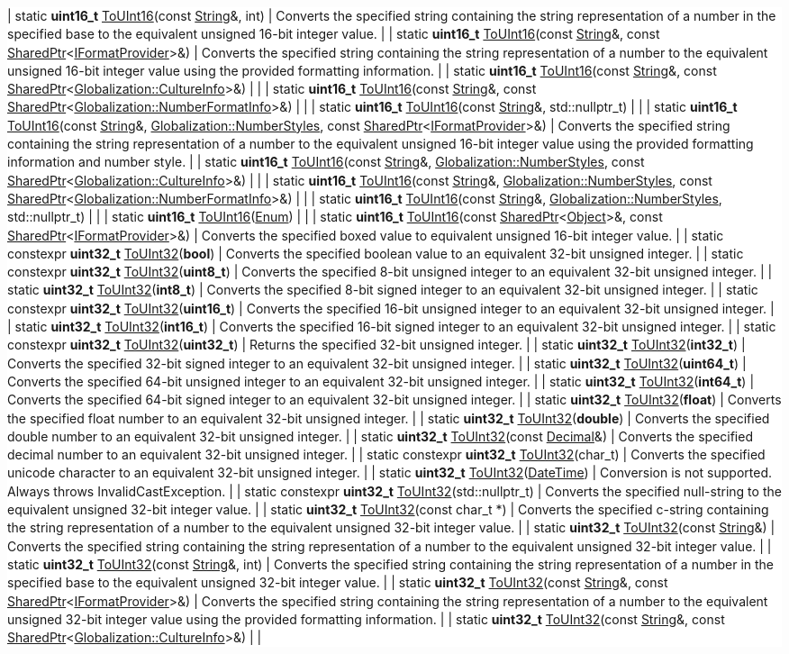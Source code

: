 | static **uint16_t** [ToUInt16](./touint16/)(const [String](../string/)\&, int) | Converts the specified string containing the string representation of a number in the specified base to the equivalent unsigned 16-bit integer value. |
| static **uint16_t** [ToUInt16](./touint16/)(const [String](../string/)\&, const [SharedPtr](../sharedptr/)\<[IFormatProvider](../iformatprovider/)\>\&) | Converts the specified string containing the string representation of a number to the equivalent unsigned 16-bit integer value using the provided formatting information. |
| static **uint16_t** [ToUInt16](./touint16/)(const [String](../string/)\&, const [SharedPtr](../sharedptr/)\<[Globalization::CultureInfo](../../system.globalization/cultureinfo/)\>\&) |  |
| static **uint16_t** [ToUInt16](./touint16/)(const [String](../string/)\&, const [SharedPtr](../sharedptr/)\<[Globalization::NumberFormatInfo](../../system.globalization/numberformatinfo/)\>\&) |  |
| static **uint16_t** [ToUInt16](./touint16/)(const [String](../string/)\&, std::nullptr_t) |  |
| static **uint16_t** [ToUInt16](./touint16/)(const [String](../string/)\&, [Globalization::NumberStyles](../../system.globalization/numberstyles/), const [SharedPtr](../sharedptr/)\<[IFormatProvider](../iformatprovider/)\>\&) | Converts the specified string containing the string representation of a number to the equivalent unsigned 16-bit integer value using the provided formatting information and number style. |
| static **uint16_t** [ToUInt16](./touint16/)(const [String](../string/)\&, [Globalization::NumberStyles](../../system.globalization/numberstyles/), const [SharedPtr](../sharedptr/)\<[Globalization::CultureInfo](../../system.globalization/cultureinfo/)\>\&) |  |
| static **uint16_t** [ToUInt16](./touint16/)(const [String](../string/)\&, [Globalization::NumberStyles](../../system.globalization/numberstyles/), const [SharedPtr](../sharedptr/)\<[Globalization::NumberFormatInfo](../../system.globalization/numberformatinfo/)\>\&) |  |
| static **uint16_t** [ToUInt16](./touint16/)(const [String](../string/)\&, [Globalization::NumberStyles](../../system.globalization/numberstyles/), std::nullptr_t) |  |
| static **uint16_t** [ToUInt16](./touint16/)([Enum](../enum/)) |  |
| static **uint16_t** [ToUInt16](./touint16/)(const [SharedPtr](../sharedptr/)\<[Object](../object/)\>\&, const [SharedPtr](../sharedptr/)\<[IFormatProvider](../iformatprovider/)\>\&) | Converts the specified boxed value to equivalent unsigned 16-bit integer value. |
| static constexpr **uint32_t** [ToUInt32](./touint32/)(**bool**) | Converts the specified boolean value to an equivalent 32-bit unsigned integer. |
| static constexpr **uint32_t** [ToUInt32](./touint32/)(**uint8_t**) | Converts the specified 8-bit unsigned integer to an equivalent 32-bit unsigned integer. |
| static **uint32_t** [ToUInt32](./touint32/)(**int8_t**) | Converts the specified 8-bit signed integer to an equivalent 32-bit unsigned integer. |
| static constexpr **uint32_t** [ToUInt32](./touint32/)(**uint16_t**) | Converts the specified 16-bit unsigned integer to an equivalent 32-bit unsigned integer. |
| static **uint32_t** [ToUInt32](./touint32/)(**int16_t**) | Converts the specified 16-bit signed integer to an equivalent 32-bit unsigned integer. |
| static constexpr **uint32_t** [ToUInt32](./touint32/)(**uint32_t**) | Returns the specified 32-bit unsigned integer. |
| static **uint32_t** [ToUInt32](./touint32/)(**int32_t**) | Converts the specified 32-bit signed integer to an equivalent 32-bit unsigned integer. |
| static **uint32_t** [ToUInt32](./touint32/)(**uint64_t**) | Converts the specified 64-bit unsigned integer to an equivalent 32-bit unsigned integer. |
| static **uint32_t** [ToUInt32](./touint32/)(**int64_t**) | Converts the specified 64-bit signed integer to an equivalent 32-bit unsigned integer. |
| static **uint32_t** [ToUInt32](./touint32/)(**float**) | Converts the specified float number to an equivalent 32-bit unsigned integer. |
| static **uint32_t** [ToUInt32](./touint32/)(**double**) | Converts the specified double number to an equivalent 32-bit unsigned integer. |
| static **uint32_t** [ToUInt32](./touint32/)(const [Decimal](../decimal/)\&) | Converts the specified decimal number to an equivalent 32-bit unsigned integer. |
| static constexpr **uint32_t** [ToUInt32](./touint32/)(char_t) | Converts the specified unicode character to an equivalent 32-bit unsigned integer. |
| static **uint32_t** [ToUInt32](./touint32/)([DateTime](../datetime/)) | Conversion is not supported. Always throws InvalidCastException. |
| static constexpr **uint32_t** [ToUInt32](./touint32/)(std::nullptr_t) | Converts the specified null-string to the equivalent unsigned 32-bit integer value. |
| static **uint32_t** [ToUInt32](./touint32/)(const char_t *) | Converts the specified c-string containing the string representation of a number to the equivalent unsigned 32-bit integer value. |
| static **uint32_t** [ToUInt32](./touint32/)(const [String](../string/)\&) | Converts the specified string containing the string representation of a number to the equivalent unsigned 32-bit integer value. |
| static **uint32_t** [ToUInt32](./touint32/)(const [String](../string/)\&, int) | Converts the specified string containing the string representation of a number in the specified base to the equivalent unsigned 32-bit integer value. |
| static **uint32_t** [ToUInt32](./touint32/)(const [String](../string/)\&, const [SharedPtr](../sharedptr/)\<[IFormatProvider](../iformatprovider/)\>\&) | Converts the specified string containing the string representation of a number to the equivalent unsigned 32-bit integer value using the provided formatting information. |
| static **uint32_t** [ToUInt32](./touint32/)(const [String](../string/)\&, const [SharedPtr](../sharedptr/)\<[Globalization::CultureInfo](../../system.globalization/cultureinfo/)\>\&) |  |